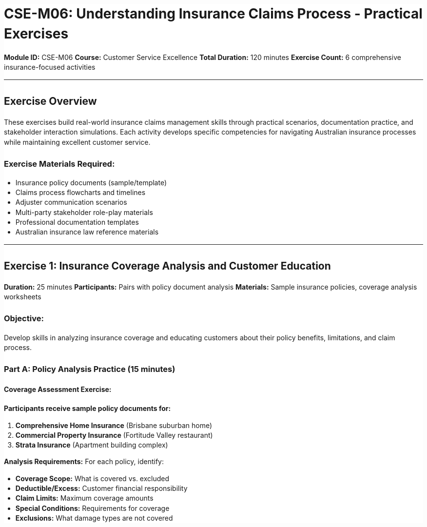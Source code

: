# CSE-M06: Understanding Insurance Claims Process - Practical Exercises

**Module ID:** CSE-M06
**Course:** Customer Service Excellence
**Total Duration:** 120 minutes
**Exercise Count:** 6 comprehensive insurance-focused activities

---

## Exercise Overview

These exercises build real-world insurance claims management skills through practical scenarios, documentation practice, and stakeholder interaction simulations. Each activity develops specific competencies for navigating Australian insurance processes while maintaining excellent customer service.

### Exercise Materials Required:
- Insurance policy documents (sample/template)
- Claims process flowcharts and timelines
- Adjuster communication scenarios
- Multi-party stakeholder role-play materials
- Professional documentation templates
- Australian insurance law reference materials

---

## Exercise 1: Insurance Coverage Analysis and Customer Education
**Duration:** 25 minutes
**Participants:** Pairs with policy document analysis
**Materials:** Sample insurance policies, coverage analysis worksheets

### Objective:
Develop skills in analyzing insurance coverage and educating customers about their policy benefits, limitations, and claim process.

### Part A: Policy Analysis Practice (15 minutes)

#### Coverage Assessment Exercise:
**Participants receive sample policy documents for:**
1. **Comprehensive Home Insurance** (Brisbane suburban home)
2. **Commercial Property Insurance** (Fortitude Valley restaurant)
3. **Strata Insurance** (Apartment building complex)

**Analysis Requirements:**
For each policy, identify:
- **Coverage Scope:** What is covered vs. excluded
- **Deductible/Excess:** Customer financial responsibility
- **Claim Limits:** Maximum coverage amounts
- **Special Conditions:** Requirements for coverage
- **Exclusions:** What damage types are not covered
